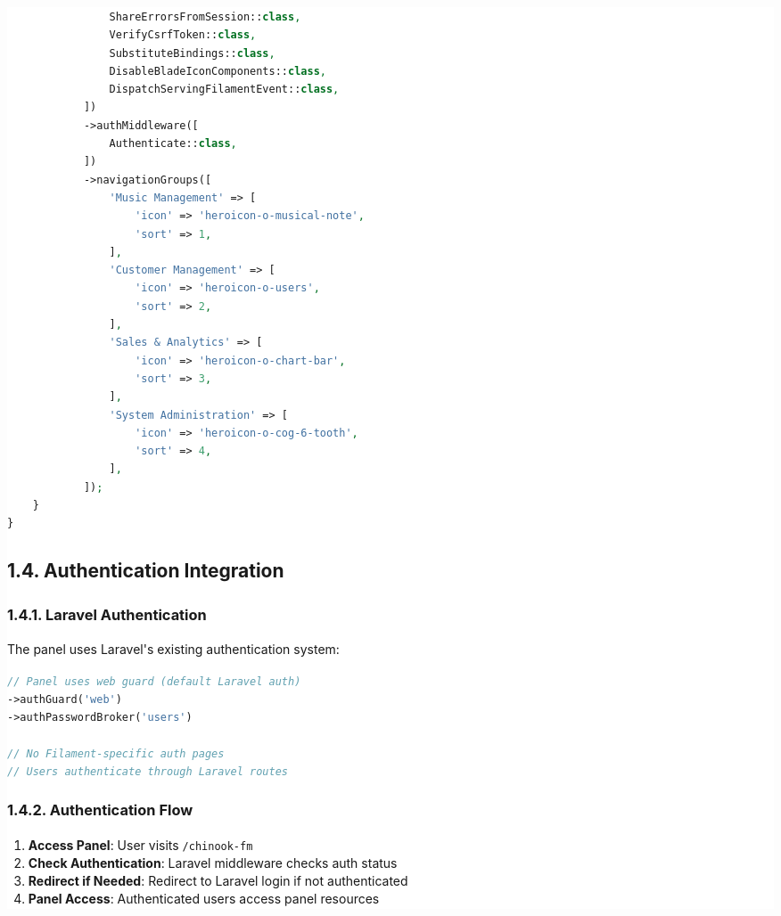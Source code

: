 ```php
                ShareErrorsFromSession::class,
                VerifyCsrfToken::class,
                SubstituteBindings::class,
                DisableBladeIconComponents::class,
                DispatchServingFilamentEvent::class,
            ])
            ->authMiddleware([
                Authenticate::class,
            ])
            ->navigationGroups([
                'Music Management' => [
                    'icon' => 'heroicon-o-musical-note',
                    'sort' => 1,
                ],
                'Customer Management' => [
                    'icon' => 'heroicon-o-users',
                    'sort' => 2,
                ],
                'Sales & Analytics' => [
                    'icon' => 'heroicon-o-chart-bar',
                    'sort' => 3,
                ],
                'System Administration' => [
                    'icon' => 'heroicon-o-cog-6-tooth',
                    'sort' => 4,
                ],
            ]);
    }
}
```

## 1.4. Authentication Integration

### 1.4.1. Laravel Authentication
The panel uses Laravel's existing authentication system:

```php
// Panel uses web guard (default Laravel auth)
->authGuard('web')
->authPasswordBroker('users')

// No Filament-specific auth pages
// Users authenticate through Laravel routes
```

### 1.4.2. Authentication Flow
1. **Access Panel**: User visits `/chinook-fm`
2. **Check Authentication**: Laravel middleware checks auth status
3. **Redirect if Needed**: Redirect to Laravel login if not authenticated
4. **Panel Access**: Authenticated users access panel resources

